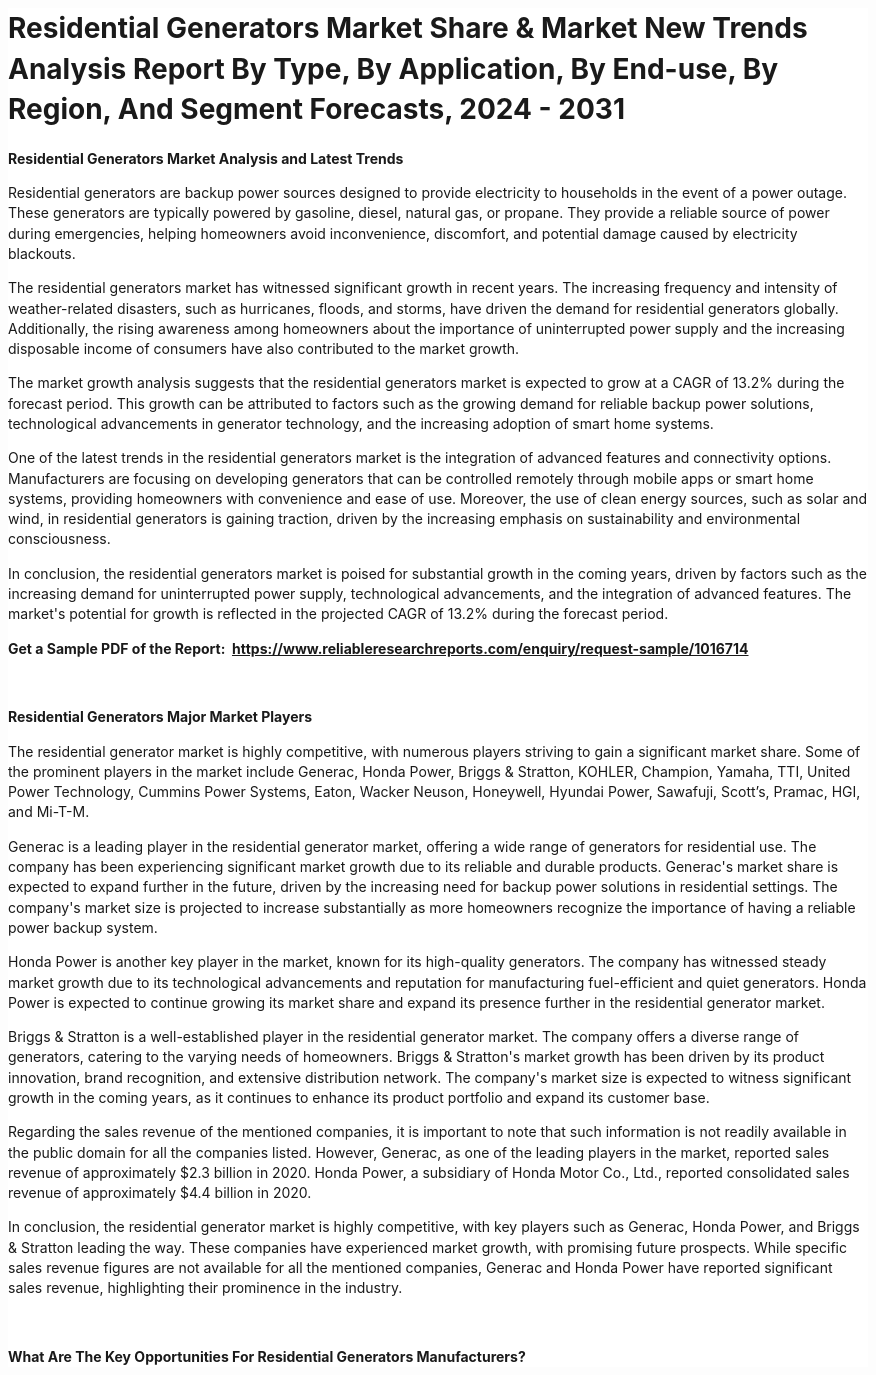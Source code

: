 <p><h1>Residential Generators Market Share & Market New Trends Analysis Report By Type, By Application, By End-use, By Region, And Segment Forecasts, 2024 - 2031</h1></p><p><strong>Residential Generators Market Analysis and Latest Trends</strong></p>
<p><p>Residential generators are backup power sources designed to provide electricity to households in the event of a power outage. These generators are typically powered by gasoline, diesel, natural gas, or propane. They provide a reliable source of power during emergencies, helping homeowners avoid inconvenience, discomfort, and potential damage caused by electricity blackouts.</p><p>The residential generators market has witnessed significant growth in recent years. The increasing frequency and intensity of weather-related disasters, such as hurricanes, floods, and storms, have driven the demand for residential generators globally. Additionally, the rising awareness among homeowners about the importance of uninterrupted power supply and the increasing disposable income of consumers have also contributed to the market growth.</p><p>The market growth analysis suggests that the residential generators market is expected to grow at a CAGR of 13.2% during the forecast period. This growth can be attributed to factors such as the growing demand for reliable backup power solutions, technological advancements in generator technology, and the increasing adoption of smart home systems.</p><p>One of the latest trends in the residential generators market is the integration of advanced features and connectivity options. Manufacturers are focusing on developing generators that can be controlled remotely through mobile apps or smart home systems, providing homeowners with convenience and ease of use. Moreover, the use of clean energy sources, such as solar and wind, in residential generators is gaining traction, driven by the increasing emphasis on sustainability and environmental consciousness.</p><p>In conclusion, the residential generators market is poised for substantial growth in the coming years, driven by factors such as the increasing demand for uninterrupted power supply, technological advancements, and the integration of advanced features. The market's potential for growth is reflected in the projected CAGR of 13.2% during the forecast period.</p></p>
<p><strong>Get a Sample PDF of the Report:&nbsp; <a href="https://www.reliableresearchreports.com/enquiry/request-sample/1016714">https://www.reliableresearchreports.com/enquiry/request-sample/1016714</a></strong></p>
<p>&nbsp;</p>
<p><strong>Residential Generators Major Market Players</strong></p>
<p><p>The residential generator market is highly competitive, with numerous players striving to gain a significant market share. Some of the prominent players in the market include Generac, Honda Power, Briggs & Stratton, KOHLER, Champion, Yamaha, TTI, United Power Technology, Cummins Power Systems, Eaton, Wacker Neuson, Honeywell, Hyundai Power, Sawafuji, Scott’s, Pramac, HGI, and Mi-T-M.</p><p>Generac is a leading player in the residential generator market, offering a wide range of generators for residential use. The company has been experiencing significant market growth due to its reliable and durable products. Generac's market share is expected to expand further in the future, driven by the increasing need for backup power solutions in residential settings. The company's market size is projected to increase substantially as more homeowners recognize the importance of having a reliable power backup system.</p><p>Honda Power is another key player in the market, known for its high-quality generators. The company has witnessed steady market growth due to its technological advancements and reputation for manufacturing fuel-efficient and quiet generators. Honda Power is expected to continue growing its market share and expand its presence further in the residential generator market.</p><p>Briggs & Stratton is a well-established player in the residential generator market. The company offers a diverse range of generators, catering to the varying needs of homeowners. Briggs & Stratton's market growth has been driven by its product innovation, brand recognition, and extensive distribution network. The company's market size is expected to witness significant growth in the coming years, as it continues to enhance its product portfolio and expand its customer base.</p><p>Regarding the sales revenue of the mentioned companies, it is important to note that such information is not readily available in the public domain for all the companies listed. However, Generac, as one of the leading players in the market, reported sales revenue of approximately $2.3 billion in 2020. Honda Power, a subsidiary of Honda Motor Co., Ltd., reported consolidated sales revenue of approximately $4.4 billion in 2020.</p><p>In conclusion, the residential generator market is highly competitive, with key players such as Generac, Honda Power, and Briggs & Stratton leading the way. These companies have experienced market growth, with promising future prospects. While specific sales revenue figures are not available for all the mentioned companies, Generac and Honda Power have reported significant sales revenue, highlighting their prominence in the industry.</p></p>
<p>&nbsp;</p>
<p><strong>What Are The Key Opportunities For Residential Generators Manufacturers?</strong></p>